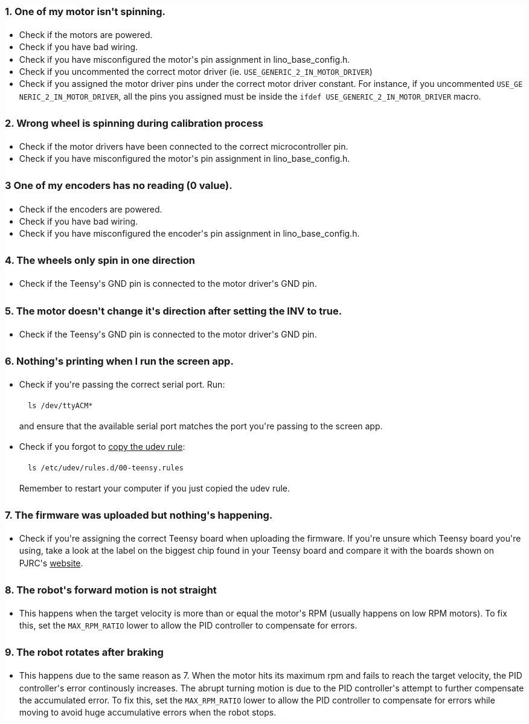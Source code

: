 ### 1. One of my motor isn't spinning.
- Check if the motors are powered.
- Check if you have bad wiring.
- Check if you have misconfigured the motor's pin assignment in lino_base_config.h.
- Check if you uncommented the correct motor driver (ie. `USE_GENERIC_2_IN_MOTOR_DRIVER`)
- Check if you assigned the motor driver pins under the correct motor driver constant. For instance, if you uncommented `USE_GENERIC_2_IN_MOTOR_DRIVER`, all the pins you assigned must be inside the `ifdef USE_GENERIC_2_IN_MOTOR_DRIVER` macro.

### 2. Wrong wheel is spinning during calibration process
- Check if the motor drivers have been connected to the correct microcontroller pin.
- Check if you have misconfigured the motor's pin assignment in lino_base_config.h.

### 3 One of my encoders has no reading (0 value).
- Check if the encoders are powered.
- Check if you have bad wiring.
- Check if you have misconfigured the encoder's pin assignment in lino_base_config.h.

### 4. The wheels only spin in one direction
- Check if the Teensy's GND pin is connected to the motor driver's GND pin.

### 5. The motor doesn't change it's direction after setting the INV to true.
- Check if the Teensy's GND pin is connected to the motor driver's GND pin.

### 6. Nothing's printing when I run the screen app.
- Check if you're passing the correct serial port. Run:

        ls /dev/ttyACM*
    
    and ensure that the available serial port matches the port you're passing to the screen app.

- Check if you forgot to [copy the udev rule](https://github.com/linorobot/linorobot2_hardware#3-udev-rule):

        ls /etc/udev/rules.d/00-teensy.rules 

    Remember to restart your computer if you just copied the udev rule.

### 7. The firmware was uploaded but nothing's happening.
- Check if you're assigning the correct Teensy board when uploading the firmware. If you're unsure which Teensy board you're using, take a look at the label on the biggest chip found in your Teensy board and compare it with the boards shown on PJRC's [website](https://www.pjrc.com/teensy/).

### 8. The robot's forward motion is not straight
- This happens when the target velocity is more than or equal the motor's RPM (usually happens on low RPM motors). To fix this, set the `MAX_RPM_RATIO` lower to allow the PID controller to compensate for errors.

### 9. The robot rotates after braking
- This happens due to the same reason as 7. When the motor hits its maximum rpm and fails to reach the target velocity, the PID controller's error continously increases. The abrupt turning motion is due to the PID controller's attempt to further compensate the accumulated error. To fix this, set the `MAX_RPM_RATIO` lower to allow the PID controller to compensate for errors while moving to avoid huge accumulative errors when the robot stops.
